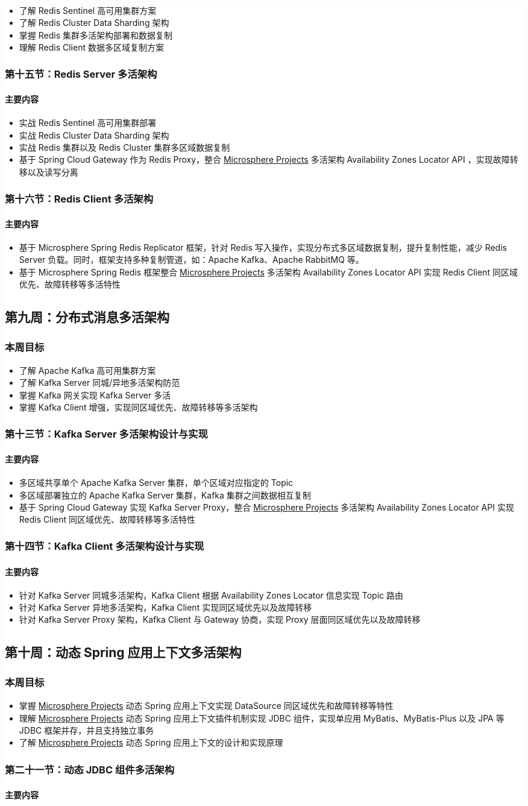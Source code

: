 - 了解 Redis Sentinel 高可用集群方案
- 了解 Redis Cluster Data Sharding 架构
- 掌握 Redis 集群多活架构部署和数据复制
- 理解 Redis Client 数据多区域复制方案
### 第十五节：Redis Server 多活架构
#### 主要内容

- 实战 Redis Sentinel 高可用集群部署
- 实战 Redis Cluster Data Sharding 架构
- 实战 Redis 集群以及 Redis Cluster 集群多区域数据复制
- 基于 Spring Cloud Gateway 作为 Redis Proxy，整合 [Microsphere Projects](https://github.com/microsphere-projects) 多活架构 Availability Zones Locator API ，实现故障转移以及读写分离
### 第十六节：Redis Client 多活架构
#### 主要内容

- 基于 Microsphere Spring Redis Replicator 框架，针对 Redis 写入操作，实现分布式多区域数据复制，提升复制性能，减少 Redis Server 负载。同时，框架支持多种复制管道，如：Apache Kafka、Apache RabbitMQ 等。
- 基于 Microsphere Spring Redis 框架整合 [Microsphere Projects](https://github.com/microsphere-projects) 多活架构 Availability Zones Locator API 实现 Redis Client 同区域优先、故障转移等多活特性

## 第九周：分布式消息多活架构
### 本周目标

- 了解 Apache Kafka 高可用集群方案
- 了解 Kafka Server 同城/异地多活架构防范
- 掌握 Kafka 网关实现 Kafka Server 多活
- 掌握 Kafka Client 增强，实现同区域优先、故障转移等多活架构
### 第十三节：Kafka Server 多活架构设计与实现
#### 主要内容

- 多区域共享单个 Apache Kafka Server 集群，单个区域对应指定的 Topic
- 多区域部署独立的 Apache Kafka Server 集群，Kafka 集群之间数据相互复制
- 基于 Spring Cloud Gateway 实现 Kafka Server Proxy，整合 [Microsphere Projects](https://github.com/microsphere-projects) 多活架构 Availability Zones Locator API 实现 Redis Client 同区域优先、故障转移等多活特性
### 第十四节：Kafka Client 多活架构设计与实现
#### 主要内容

- 针对 Kafka Server 同城多活架构，Kafka Client 根据 Availability Zones Locator 信息实现 Topic 路由
- 针对 Kafka Server 异地多活架构，Kafka Client 实现同区域优先以及故障转移
- 针对 Kafka Server Proxy 架构，Kafka Client 与 Gateway 协商，实现 Proxy 层面同区域优先以及故障转移
## 第十周：动态 Spring 应用上下文多活架构
### 本周目标

- 掌握 [Microsphere Projects](https://github.com/microsphere-projects) 动态 Spring 应用上下文实现 DataSource 同区域优先和故障转移等特性
- 理解 [Microsphere Projects](https://github.com/microsphere-projects) 动态 Spring 应用上下文插件机制实现 JDBC 组件，实现单应用 MyBatis、MyBatis-Plus 以及 JPA 等 JDBC 框架并存，并且支持独立事务
- 了解 [Microsphere Projects](https://github.com/microsphere-projects) 动态 Spring 应用上下文的设计和实现原理
### 第二十一节：动态 JDBC 组件多活架构
#### 主要内容
